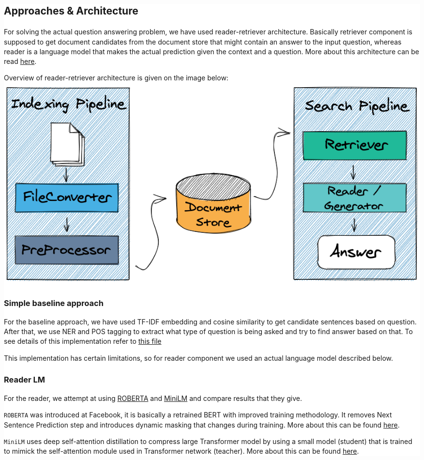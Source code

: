 ## Approaches & Architecture

For solving the actual question answering problem, we have used reader-retriever architecture. Basically retriever component is supposed to get document candidates from the document store that might contain an answer to the input question, whereas reader is a language model that makes the actual prediction given the context and a question. More about this architecture can be read [here](https://arxiv.org/pdf/1905.05733.pdf).

Overview of reader-retriever architecture is given on the image below:
![System architecture](./assets/architecture.png)

### Simple baseline approach

For the baseline approach, we have used TF-IDF embedding and cosine similarity to get candidate sentences based on question. After that, we use NER and POS tagging to extract what type of question is being asked and try to find answer based on that. To see details of this implementation refer to [this file](./web-app/src/qa/management/commands/evaluate_baseline.py)

This implementation has certain limitations, so for reader component we used an actual language model described below.

### Reader LM

For the reader, we attempt at using [ROBERTA](https://arxiv.org/pdf/1907.11692.pdf) and [MiniLM](https://arxiv.org/abs/2002.10957) and compare results that they give.

`ROBERTA` was introduced at Facebook, it is basically a retrained BERT with improved training methodology. It removes Next Sentence Prediction step and introduces dynamic masking that changes during training. More about this can be found [here](https://arxiv.org/pdf/1907.11692.pdf).

`MiniLM` uses deep self-attention distillation to compress large Transformer model by using a small model (student) that is trained to mimick the self-attention module used in Transformer network (teacher). More about this can be found [here](https://arxiv.org/abs/2002.10957).
